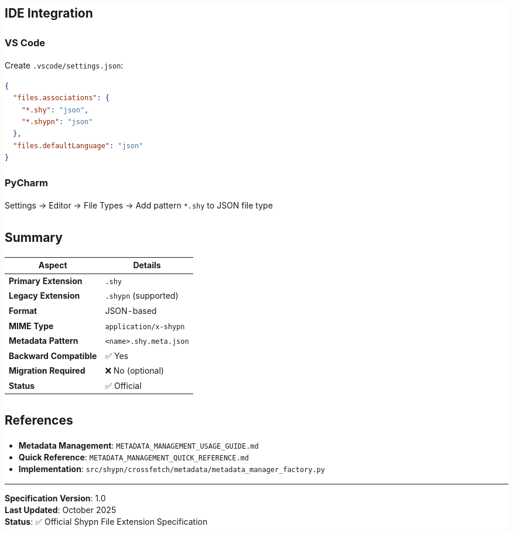 ## IDE Integration

### VS Code

Create `.vscode/settings.json`:
```json
{
  "files.associations": {
    "*.shy": "json",
    "*.shypn": "json"
  },
  "files.defaultLanguage": "json"
}
```

### PyCharm

Settings → Editor → File Types → Add pattern `*.shy` to JSON file type

## Summary

| Aspect | Details |
|--------|---------|
| **Primary Extension** | `.shy` |
| **Legacy Extension** | `.shypn` (supported) |
| **Format** | JSON-based |
| **MIME Type** | `application/x-shypn` |
| **Metadata Pattern** | `<name>.shy.meta.json` |
| **Backward Compatible** | ✅ Yes |
| **Migration Required** | ❌ No (optional) |
| **Status** | ✅ Official |

## References

- **Metadata Management**: `METADATA_MANAGEMENT_USAGE_GUIDE.md`
- **Quick Reference**: `METADATA_MANAGEMENT_QUICK_REFERENCE.md`
- **Implementation**: `src/shypn/crossfetch/metadata/metadata_manager_factory.py`

---

**Specification Version**: 1.0  
**Last Updated**: October 2025  
**Status**: ✅ Official Shypn File Extension Specification
